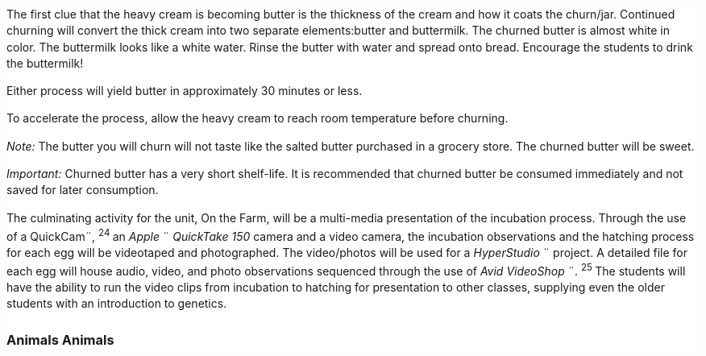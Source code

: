 The first clue that the heavy cream is becoming butter is the thickness of the cream and how it coats the churn/jar. Continued  churning will convert the thick cream into two separate elements:butter and buttermilk. The churned butter is almost white in color. The buttermilk looks like a white water. Rinse the butter with water and spread onto bread. Encourage the students to drink the buttermilk!
<p>
Either process will yield butter in approximately 30 minutes or less.
</p>
<p>
To accelerate the process, allow the heavy cream to reach room temperature before churning.
</p>
<p>
<i>
Note:
</i>
The butter you will churn will not taste like the salted butter purchased in a grocery store. The churned butter will be sweet.
</p>
<p>
<i>
Important:
</i>
Churned butter has a very short shelf-life. It is recommended that churned butter be consumed immediately and  not saved for later consumption.
</p>
<p>
The culminating activity for the unit, On the Farm, will be a multi-media presentation of the incubation process. Through the use of a QuickCam¨,
<sup>
24
</sup>
an
<i>
Apple
</i>
¨
<i>
QuickTake 150
</i>
camera and a video camera, the incubation observations and the hatching process for each egg will be videotaped and photographed. The video/photos will be used for a
<i>
HyperStudio
</i>
¨ project. A detailed file for each egg will house audio, video, and photo observations sequenced through the use of
<i>
Avid VideoShop
</i>
¨.
<sup>
25
</sup>
The students will have the ability to run the video clips from incubation to hatching for presentation to other classes, supplying even the older students with an introduction to genetics.
</p>
<h3>
Animals Animals
</h3>
